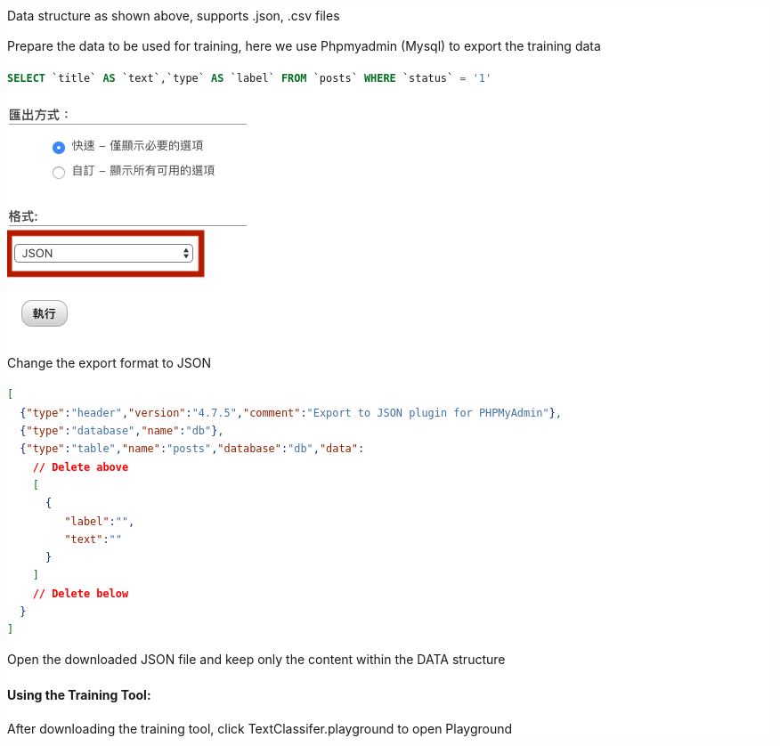 Data structure as shown above, supports .json, .csv files

Prepare the data to be used for training, here we use Phpmyadmin (Mysql) to export the training data
```sql
SELECT `title` AS `text`,`type` AS `label` FROM `posts` WHERE `status` = '1'
```

![Change the export format to JSON](/assets/793bf2cdda0f/1*fc10j10OzmI2TGemaqlDmw.png)

Change the export format to JSON
```json
[
  {"type":"header","version":"4.7.5","comment":"Export to JSON plugin for PHPMyAdmin"},
  {"type":"database","name":"db"},
  {"type":"table","name":"posts","database":"db","data":
    // Delete above
    [
      {
         "label":"",
         "text":""
      }
    ]
    // Delete below
  }
]
```

Open the downloaded JSON file and keep only the content within the DATA structure
#### Using the Training Tool:

After downloading the training tool, click TextClassifer.playground to open Playground
